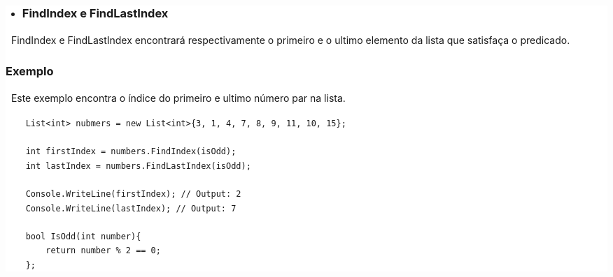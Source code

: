 * ### FindIndex e FindLastIndex

&nbsp; FindIndex e FindLastIndex encontrará respectivamente o primeiro e o ultimo elemento da lista que satisfaça o predicado.

### Exemplo

&nbsp; Este exemplo encontra o índice do primeiro e ultimo número par na lista.

```
    List<int> nubmers = new List<int>{3, 1, 4, 7, 8, 9, 11, 10, 15};

    int firstIndex = numbers.FindIndex(isOdd);
    int lastIndex = numbers.FindLastIndex(isOdd);

    Console.WriteLine(firstIndex); // Output: 2
    Console.WriteLine(lastIndex); // Output: 7

    bool IsOdd(int number){
        return number % 2 == 0;
    };

```
